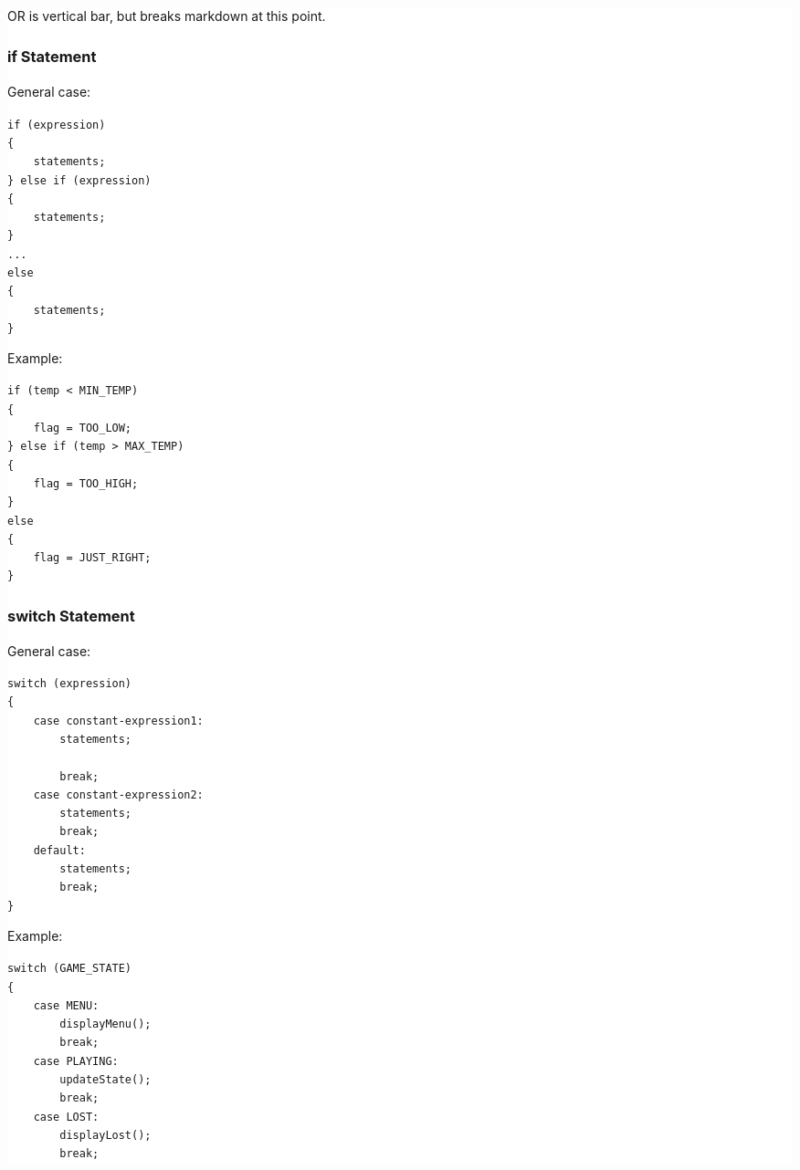OR is vertical bar, but breaks markdown at this point.

### if Statement

General case:
```
if (expression) 
{
    statements;
} else if (expression)
{
    statements;
}
...
else
{
    statements;
}
```
Example:
```
if (temp < MIN_TEMP) 
{
    flag = TOO_LOW;
} else if (temp > MAX_TEMP)
{
    flag = TOO_HIGH;
}
else
{
    flag = JUST_RIGHT;
}
```
### switch Statement

General case:
```
switch (expression)
{
    case constant-expression1:
        statements;

        break;
    case constant-expression2:
        statements;
        break;
    default:
        statements;
        break;
}
```

Example:
```
switch (GAME_STATE)
{
    case MENU:
        displayMenu();
        break;
    case PLAYING:
        updateState();
        break;
    case LOST:
        displayLost();
        break;
```